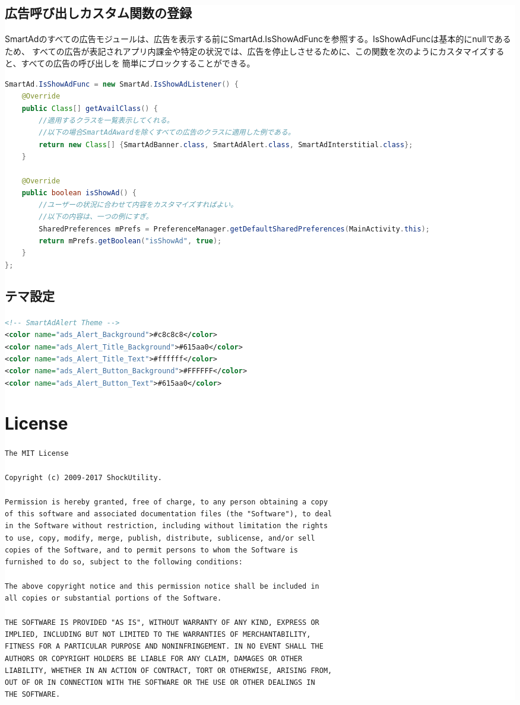 ## 広告呼び出しカスタム関数の登録
SmartAdのすべての広告モジュールは、広告を表示する前にSmartAd.IsShowAdFuncを参照する。IsShowAdFuncは基本的にnullであるため、
すべての広告が表記されアプリ内課金や特定の状況では、広告を停止しさせるために、この関数を次のようにカスタマイズすると、すべての広告の呼び出しを
簡単にブロックすることができる。
```java
SmartAd.IsShowAdFunc = new SmartAd.IsShowAdListener() { 
    @Override
    public Class[] getAvailClass() {
        //適用するクラスを一覧表示してくれる。
        //以下の場合SmartAdAwardを除くすべての広告のクラスに適用した例である。
        return new Class[] {SmartAdBanner.class, SmartAdAlert.class, SmartAdInterstitial.class};
    }

    @Override
    public boolean isShowAd() {
        //ユーザーの状況に合わせて内容をカスタマイズすればよい。
        //以下の内容は、一つの例にすぎ。
        SharedPreferences mPrefs = PreferenceManager.getDefaultSharedPreferences(MainActivity.this);
        return mPrefs.getBoolean("isShowAd", true);
    }
};
```

## テマ設定
```xml
<!-- SmartAdAlert Theme -->
<color name="ads_Alert_Background">#c8c8c8</color>
<color name="ads_Alert_Title_Background">#615aa0</color>
<color name="ads_Alert_Title_Text">#ffffff</color>
<color name="ads_Alert_Button_Background">#FFFFFF</color>
<color name="ads_Alert_Button_Text">#615aa0</color>
```

# License
```code
The MIT License

Copyright (c) 2009-2017 ShockUtility.

Permission is hereby granted, free of charge, to any person obtaining a copy
of this software and associated documentation files (the "Software"), to deal
in the Software without restriction, including without limitation the rights
to use, copy, modify, merge, publish, distribute, sublicense, and/or sell
copies of the Software, and to permit persons to whom the Software is
furnished to do so, subject to the following conditions:

The above copyright notice and this permission notice shall be included in
all copies or substantial portions of the Software.

THE SOFTWARE IS PROVIDED "AS IS", WITHOUT WARRANTY OF ANY KIND, EXPRESS OR
IMPLIED, INCLUDING BUT NOT LIMITED TO THE WARRANTIES OF MERCHANTABILITY,
FITNESS FOR A PARTICULAR PURPOSE AND NONINFRINGEMENT. IN NO EVENT SHALL THE
AUTHORS OR COPYRIGHT HOLDERS BE LIABLE FOR ANY CLAIM, DAMAGES OR OTHER
LIABILITY, WHETHER IN AN ACTION OF CONTRACT, TORT OR OTHERWISE, ARISING FROM,
OUT OF OR IN CONNECTION WITH THE SOFTWARE OR THE USE OR OTHER DEALINGS IN
THE SOFTWARE.
```
